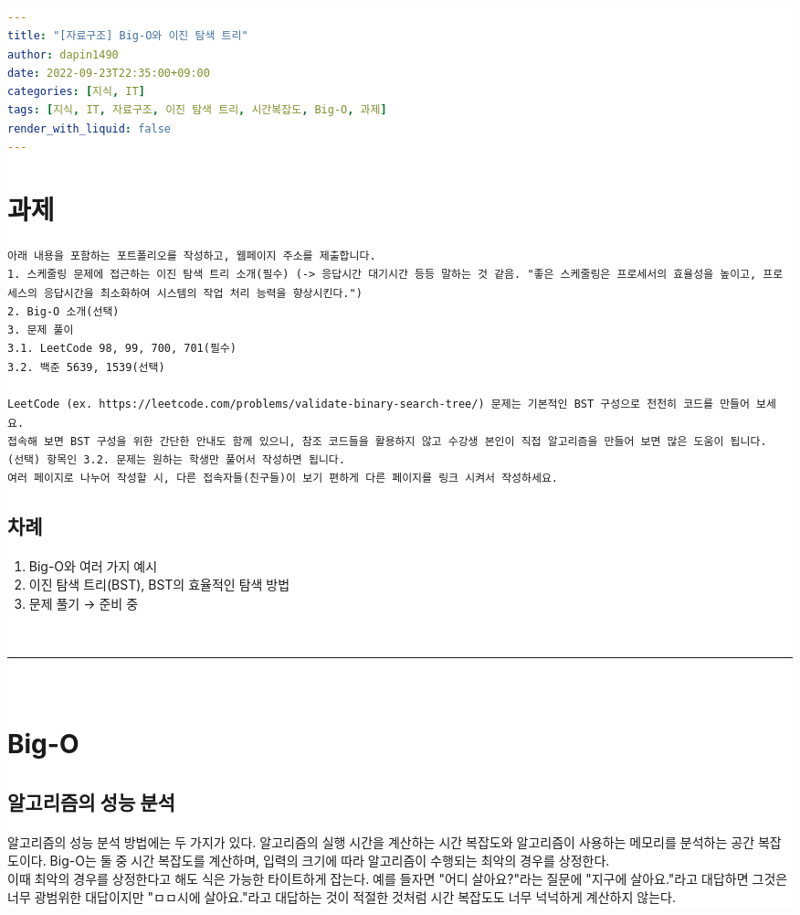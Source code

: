 ```yaml
---
title: "[자료구조] Big-O와 이진 탐색 트리"
author: dapin1490
date: 2022-09-23T22:35:00+09:00
categories: [지식, IT]
tags: [지식, IT, 자료구조, 이진 탐색 트리, 시간복잡도, Big-O, 과제]
render_with_liquid: false
---
```


<style>
	.x-understand { color: #ccb833; }
	.understand { color: #1380da; }
	.tab { white-space: pre; }
</style>

# 과제
```txt
아래 내용을 포함하는 포트폴리오를 작성하고, 웹페이지 주소를 제출합니다.
1. 스케줄링 문제에 접근하는 이진 탐색 트리 소개(필수) (-> 응답시간 대기시간 등등 말하는 것 같음. "좋은 스케줄링은 프로세서의 효율성을 높이고, 프로세스의 응답시간을 최소화하여 시스템의 작업 처리 능력을 향상시킨다.")
2. Big-O 소개(선택)
3. 문제 풀이
3.1. LeetCode 98, 99, 700, 701(필수)
3.2. 백준 5639, 1539(선택)

LeetCode (ex. https://leetcode.com/problems/validate-binary-search-tree/) 문제는 기본적인 BST 구성으로 천천히 코드를 만들어 보세요.
접속해 보면 BST 구성을 위한 간단한 안내도 함께 있으니, 참조 코드들을 활용하지 않고 수강생 본인이 직접 알고리즘을 만들어 보면 많은 도움이 됩니다.
(선택) 항목인 3.2. 문제는 원하는 학생만 풀어서 작성하면 됩니다.
여러 페이지로 나누어 작성할 시, 다른 접속자들(친구들)이 보기 편하게 다른 페이지를 링크 시켜서 작성하세요.
```  

## 차례
1. Big-O와 여러 가지 예시
2. 이진 탐색 트리(BST), BST의 효율적인 탐색 방법
3. 문제 풀기 → 준비 중
  
<br>
<hr>
<br>

# Big-O
## 알고리즘의 성능 분석
알고리즘의 성능 분석 방법에는 두 가지가 있다. 알고리즘의 실행 시간을 계산하는 시간 복잡도와 알고리즘이 사용하는 메모리를 분석하는 공간 복잡도이다. Big-O는 둘 중 시간 복잡도를 계산하며, 입력의 크기에 따라 알고리즘이 수행되는 최악의 경우를 상정한다.  
이때 최악의 경우를 상정한다고 해도 식은 가능한 타이트하게 잡는다. 예를 들자면 "어디 살아요?"라는 질문에 "지구에 살아요."라고 대답하면 그것은 너무 광범위한 대답이지만 "ㅁㅁ시에 살아요."라고 대답하는 것이 적절한 것처럼 시간 복잡도도 너무 넉넉하게 계산하지 않는다.  
  